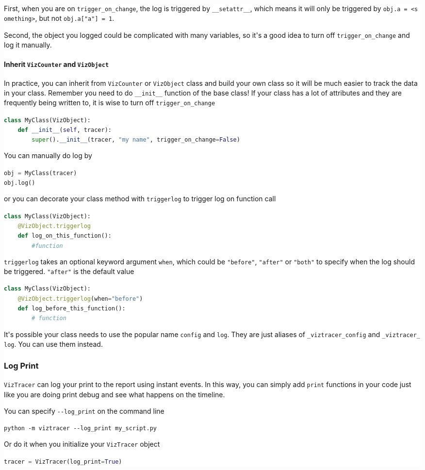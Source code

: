 First, when you are on ```trigger_on_change```, the log is triggered by ```__setattr__```, which means it will only be triggered by ```obj.a = <something>```, but not ```obj.a["a"] = 1```. 

Second, the object you logged could be complicated with many variables, so it's a good idea to turn off ```trigger_on_change``` and log it manually.

#### Inherit ```VizCounter``` and ```VizObject```

In practice, you can inherit from ```VizCounter``` or ```VizObject``` class and build your own class so it will be much easier to track the data in your class. Remember you need to do ```__init__``` function of the base class! If your class has a lot of attributes and they are frequently being written to, it is wise to turn off ```trigger_on_change```

```python
class MyClass(VizObject):
    def __init__(self, tracer):
        super().__init__(tracer, "my name", trigger_on_change=False)
```

You can manually do log by

```python
obj = MyClass(tracer)
obj.log()
```

or you can decorate your class method with ```triggerlog``` to trigger log on function call

```python
class MyClass(VizObject):
    @VizObject.triggerlog
    def log_on_this_function():
        #function
```

```triggerlog``` takes an optional keyword argument ```when```, which could be ```"before"```, ```"after"``` or ```"both"``` to specify when the log should be triggered. ```"after"``` is the default value

```python
class MyClass(VizObject):
    @VizObject.triggerlog(when="before")
    def log_before_this_function():
        # function
```

It's possible your class needs to use the popular name ```config``` and ```log```. They are just aliases of ```_viztracer_config``` and ```_viztracer_log```. You can use them instead.

### Log Print

```VizTracer``` can log your print to the report using instant events. In this way, you can simply add ```print``` functions in your code just like you are doing print debug and see what happens on the timeline.

You can specify ```--log_print``` on the command line

```
python -m viztracer --log_print my_script.py
```

Or do it when you initialize your ```VizTracer``` object

```python
tracer = VizTracer(log_print=True)
```
